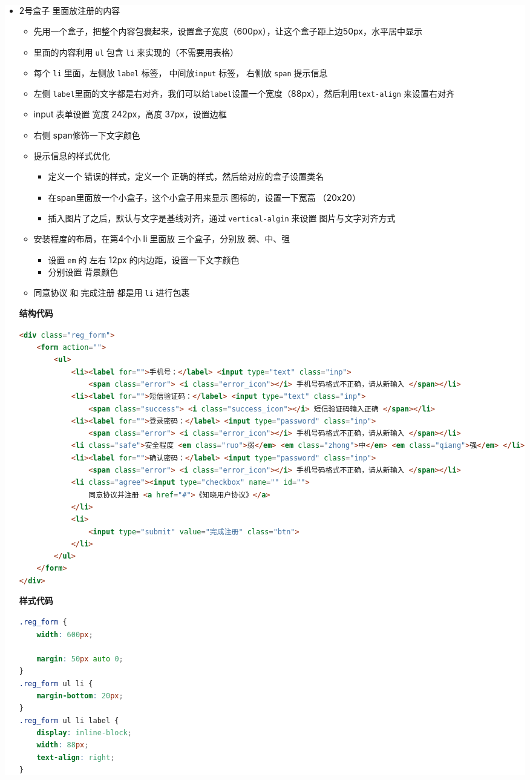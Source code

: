- 2号盒子 里面放注册的内容

  - 先用一个盒子，把整个内容包裹起来，设置盒子宽度（600px），让这个盒子距上边50px，水平居中显示

  - 里面的内容利用 `ul` 包含 `li` 来实现的（不需要用表格）

  - 每个 `li` 里面，左侧放 `label` 标签， 中间放`input` 标签， 右侧放 `span` 提示信息

  - 左侧 `label`里面的文字都是右对齐，我们可以给`label`设置一个宽度（88px），然后利用`text-align` 来设置右对齐

  - input 表单设置 宽度 242px，高度 37px，设置边框

  - 右侧 span修饰一下文字颜色

  - 提示信息的样式优化

    - 定义一个 错误的样式，定义一个 正确的样式，然后给对应的盒子设置类名

    - 在span里面放一个小盒子，这个小盒子用来显示 图标的，设置一下宽高 （20x20）
    - 插入图片了之后，默认与文字是基线对齐，通过 `vertical-algin` 来设置 图片与文字对齐方式

  - 安装程度的布局，在第4个小 li 里面放 三个盒子，分别放 弱、中、强

    - 设置 `em` 的 左右 12px 的内边距，设置一下文字颜色
    - 分别设置 背景颜色

  - 同意协议 和 完成注册 都是用 `li` 进行包裹

  **结构代码**

  ```html
  <div class="reg_form">
      <form action="">
          <ul>
              <li><label for="">手机号：</label> <input type="text" class="inp">
                  <span class="error"> <i class="error_icon"></i> 手机号码格式不正确，请从新输入 </span></li>
              <li><label for="">短信验证码：</label> <input type="text" class="inp">
                  <span class="success"> <i class="success_icon"></i> 短信验证码输入正确 </span></li>
              <li><label for="">登录密码：</label> <input type="password" class="inp">
                  <span class="error"> <i class="error_icon"></i> 手机号码格式不正确，请从新输入 </span></li>
              <li class="safe">安全程度 <em class="ruo">弱</em> <em class="zhong">中</em> <em class="qiang">强</em> </li>
              <li><label for="">确认密码：</label> <input type="password" class="inp">
                  <span class="error"> <i class="error_icon"></i> 手机号码格式不正确，请从新输入 </span></li>
              <li class="agree"><input type="checkbox" name="" id=""> 
                  同意协议并注册 <a href="#">《知晓用户协议》</a>
              </li>
              <li>
                  <input type="submit" value="完成注册" class="btn">
              </li>
          </ul>
      </form>
  </div>
  ```

  **样式代码**

  ```css
  .reg_form {
      width: 600px;
  
      margin: 50px auto 0;
  }
  .reg_form ul li {
      margin-bottom: 20px;
  }
  .reg_form ul li label {
      display: inline-block;
      width: 88px;
      text-align: right;
  }
  ```